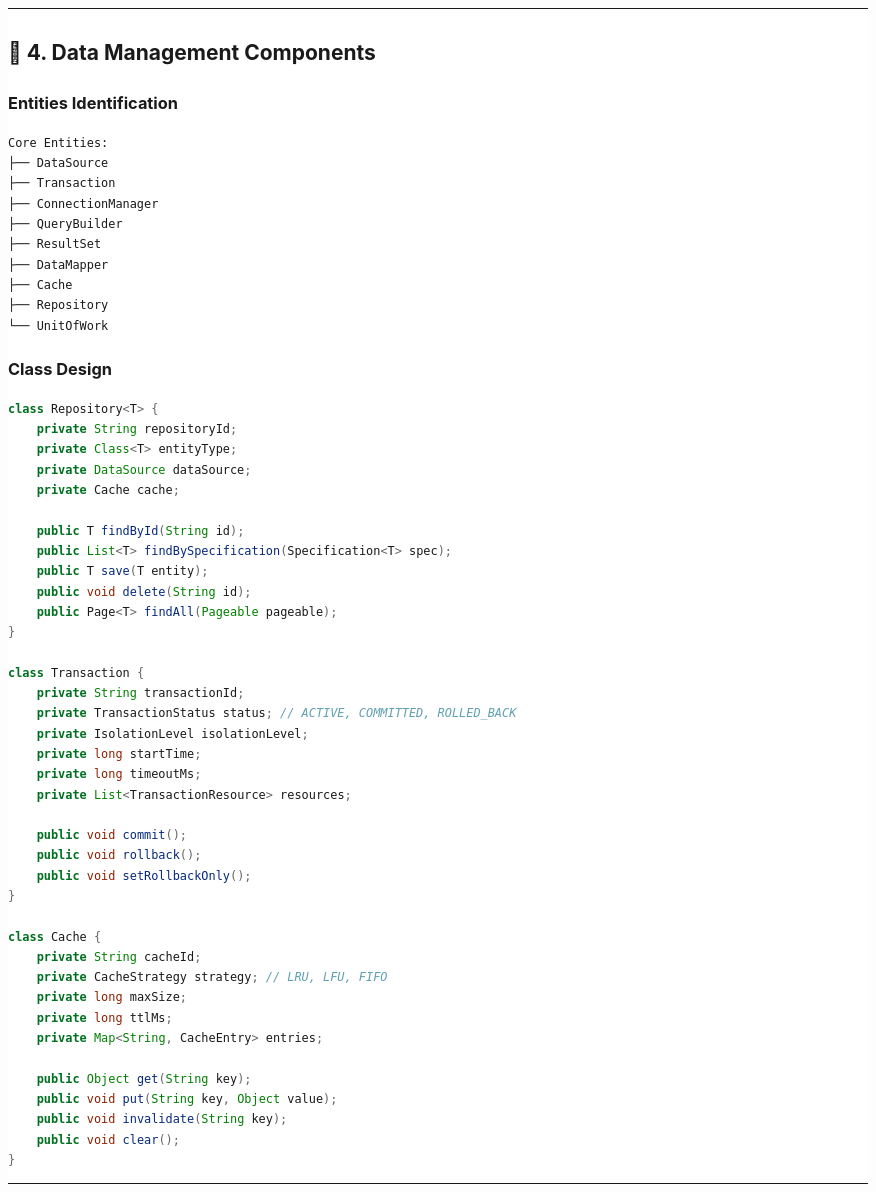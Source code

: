 ```java
```

---

## 💾 **4. Data Management Components**

### **Entities Identification**

```
Core Entities:
├── DataSource
├── Transaction
├── ConnectionManager
├── QueryBuilder
├── ResultSet
├── DataMapper
├── Cache
├── Repository
└── UnitOfWork
```

### **Class Design**

```java
class Repository<T> {
    private String repositoryId;
    private Class<T> entityType;
    private DataSource dataSource;
    private Cache cache;

    public T findById(String id);
    public List<T> findBySpecification(Specification<T> spec);
    public T save(T entity);
    public void delete(String id);
    public Page<T> findAll(Pageable pageable);
}

class Transaction {
    private String transactionId;
    private TransactionStatus status; // ACTIVE, COMMITTED, ROLLED_BACK
    private IsolationLevel isolationLevel;
    private long startTime;
    private long timeoutMs;
    private List<TransactionResource> resources;

    public void commit();
    public void rollback();
    public void setRollbackOnly();
}

class Cache {
    private String cacheId;
    private CacheStrategy strategy; // LRU, LFU, FIFO
    private long maxSize;
    private long ttlMs;
    private Map<String, CacheEntry> entries;

    public Object get(String key);
    public void put(String key, Object value);
    public void invalidate(String key);
    public void clear();
}
```

---